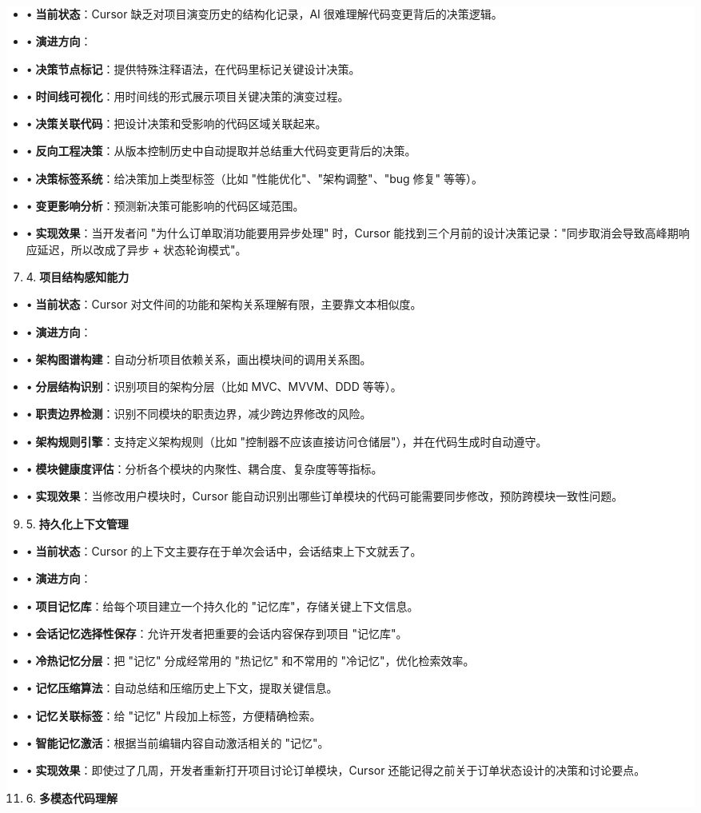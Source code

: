 
*   • **当前状态**：Cursor 缺乏对项目演变历史的结构化记录，AI 很难理解代码变更背后的决策逻辑。
    
*   • **演进方向**：
    

*   • **决策节点标记**：提供特殊注释语法，在代码里标记关键设计决策。
    
*   • **时间线可视化**：用时间线的形式展示项目关键决策的演变过程。
    
*   • **决策关联代码**：把设计决策和受影响的代码区域关联起来。
    
*   • **反向工程决策**：从版本控制历史中自动提取并总结重大代码变更背后的决策。
    
*   • **决策标签系统**：给决策加上类型标签（比如 "性能优化"、"架构调整"、"bug 修复" 等等）。
    
*   • **变更影响分析**：预测新决策可能影响的代码区域范围。
    

*   • **实现效果**：当开发者问 "为什么订单取消功能要用异步处理" 时，Cursor 能找到三个月前的设计决策记录："同步取消会导致高峰期响应延迟，所以改成了异步 + 状态轮询模式"。
    

7.  4. **项目结构感知能力**
    

*   • **当前状态**：Cursor 对文件间的功能和架构关系理解有限，主要靠文本相似度。
    
*   • **演进方向**：
    

*   • **架构图谱构建**：自动分析项目依赖关系，画出模块间的调用关系图。
    
*   • **分层结构识别**：识别项目的架构分层（比如 MVC、MVVM、DDD 等等）。
    
*   • **职责边界检测**：识别不同模块的职责边界，减少跨边界修改的风险。
    
*   • **架构规则引擎**：支持定义架构规则（比如 "控制器不应该直接访问仓储层"），并在代码生成时自动遵守。
    
*   • **模块健康度评估**：分析各个模块的内聚性、耦合度、复杂度等等指标。
    

*   • **实现效果**：当修改用户模块时，Cursor 能自动识别出哪些订单模块的代码可能需要同步修改，预防跨模块一致性问题。
    

9.  5. **持久化上下文管理**
    

*   • **当前状态**：Cursor 的上下文主要存在于单次会话中，会话结束上下文就丢了。
    
*   • **演进方向**：
    

*   • **项目记忆库**：给每个项目建立一个持久化的 "记忆库"，存储关键上下文信息。
    
*   • **会话记忆选择性保存**：允许开发者把重要的会话内容保存到项目 "记忆库"。
    
*   • **冷热记忆分层**：把 "记忆" 分成经常用的 "热记忆" 和不常用的 "冷记忆"，优化检索效率。
    
*   • **记忆压缩算法**：自动总结和压缩历史上下文，提取关键信息。
    
*   • **记忆关联标签**：给 "记忆" 片段加上标签，方便精确检索。
    
*   • **智能记忆激活**：根据当前编辑内容自动激活相关的 "记忆"。
    

*   • **实现效果**：即使过了几周，开发者重新打开项目讨论订单模块，Cursor 还能记得之前关于订单状态设计的决策和讨论要点。
    

11.  6. **多模态代码理解**
    